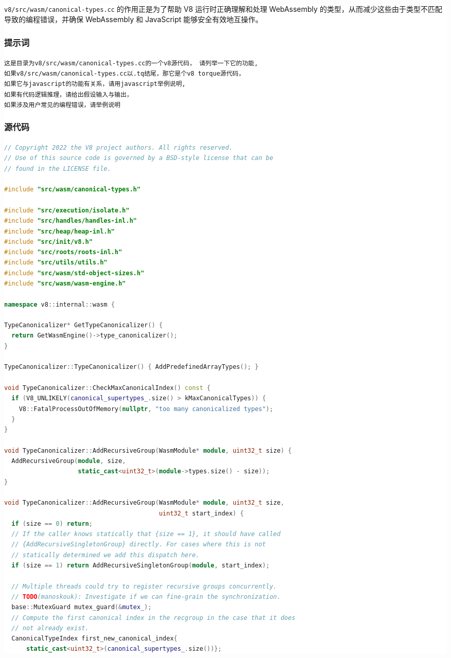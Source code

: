 `v8/src/wasm/canonical-types.cc` 的作用正是为了帮助 V8 运行时正确理解和处理 WebAssembly 的类型，从而减少这些由于类型不匹配导致的编程错误，并确保 WebAssembly 和 JavaScript 能够安全有效地互操作。

### 提示词
```
这是目录为v8/src/wasm/canonical-types.cc的一个v8源代码， 请列举一下它的功能, 
如果v8/src/wasm/canonical-types.cc以.tq结尾，那它是个v8 torque源代码，
如果它与javascript的功能有关系，请用javascript举例说明,
如果有代码逻辑推理，请给出假设输入与输出，
如果涉及用户常见的编程错误，请举例说明
```

### 源代码
```cpp
// Copyright 2022 the V8 project authors. All rights reserved.
// Use of this source code is governed by a BSD-style license that can be
// found in the LICENSE file.

#include "src/wasm/canonical-types.h"

#include "src/execution/isolate.h"
#include "src/handles/handles-inl.h"
#include "src/heap/heap-inl.h"
#include "src/init/v8.h"
#include "src/roots/roots-inl.h"
#include "src/utils/utils.h"
#include "src/wasm/std-object-sizes.h"
#include "src/wasm/wasm-engine.h"

namespace v8::internal::wasm {

TypeCanonicalizer* GetTypeCanonicalizer() {
  return GetWasmEngine()->type_canonicalizer();
}

TypeCanonicalizer::TypeCanonicalizer() { AddPredefinedArrayTypes(); }

void TypeCanonicalizer::CheckMaxCanonicalIndex() const {
  if (V8_UNLIKELY(canonical_supertypes_.size() > kMaxCanonicalTypes)) {
    V8::FatalProcessOutOfMemory(nullptr, "too many canonicalized types");
  }
}

void TypeCanonicalizer::AddRecursiveGroup(WasmModule* module, uint32_t size) {
  AddRecursiveGroup(module, size,
                    static_cast<uint32_t>(module->types.size() - size));
}

void TypeCanonicalizer::AddRecursiveGroup(WasmModule* module, uint32_t size,
                                          uint32_t start_index) {
  if (size == 0) return;
  // If the caller knows statically that {size == 1}, it should have called
  // {AddRecursiveSingletonGroup} directly. For cases where this is not
  // statically determined we add this dispatch here.
  if (size == 1) return AddRecursiveSingletonGroup(module, start_index);

  // Multiple threads could try to register recursive groups concurrently.
  // TODO(manoskouk): Investigate if we can fine-grain the synchronization.
  base::MutexGuard mutex_guard(&mutex_);
  // Compute the first canonical index in the recgroup in the case that it does
  // not already exist.
  CanonicalTypeIndex first_new_canonical_index{
      static_cast<uint32_t>(canonical_supertypes_.size())};

```